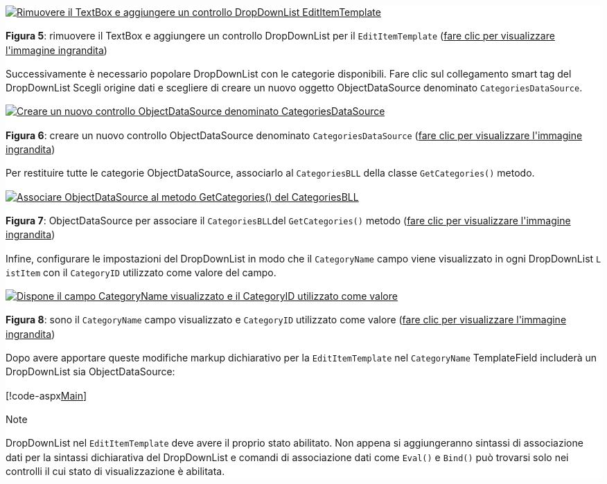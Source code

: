 [![Rimuovere il TextBox e aggiungere un controllo DropDownList EditItemTemplate](customizing-the-data-modification-interface-cs/_static/image14.png)](customizing-the-data-modification-interface-cs/_static/image13.png)

**Figura 5**: rimuovere il TextBox e aggiungere un controllo DropDownList per il `EditItemTemplate` ([fare clic per visualizzare l'immagine ingrandita](customizing-the-data-modification-interface-cs/_static/image15.png))


Successivamente è necessario popolare DropDownList con le categorie disponibili. Fare clic sul collegamento smart tag del DropDownList Scegli origine dati e scegliere di creare un nuovo oggetto ObjectDataSource denominato `CategoriesDataSource`.


[![Creare un nuovo controllo ObjectDataSource denominato CategoriesDataSource](customizing-the-data-modification-interface-cs/_static/image17.png)](customizing-the-data-modification-interface-cs/_static/image16.png)

**Figura 6**: creare un nuovo controllo ObjectDataSource denominato `CategoriesDataSource` ([fare clic per visualizzare l'immagine ingrandita](customizing-the-data-modification-interface-cs/_static/image18.png))


Per restituire tutte le categorie ObjectDataSource, associarlo al `CategoriesBLL` della classe `GetCategories()` metodo.


[![Associare ObjectDataSource al metodo GetCategories() del CategoriesBLL](customizing-the-data-modification-interface-cs/_static/image20.png)](customizing-the-data-modification-interface-cs/_static/image19.png)

**Figura 7**: ObjectDataSource per associare il `CategoriesBLL`del `GetCategories()` metodo ([fare clic per visualizzare l'immagine ingrandita](customizing-the-data-modification-interface-cs/_static/image21.png))


Infine, configurare le impostazioni del DropDownList in modo che il `CategoryName` campo viene visualizzato in ogni DropDownList `ListItem` con il `CategoryID` utilizzato come valore del campo.


[![Dispone il campo CategoryName visualizzato e il CategoryID utilizzato come valore](customizing-the-data-modification-interface-cs/_static/image23.png)](customizing-the-data-modification-interface-cs/_static/image22.png)

**Figura 8**: sono il `CategoryName` campo visualizzato e `CategoryID` utilizzato come valore ([fare clic per visualizzare l'immagine ingrandita](customizing-the-data-modification-interface-cs/_static/image24.png))


Dopo avere apportare queste modifiche markup dichiarativo per la `EditItemTemplate` nel `CategoryName` TemplateField includerà un DropDownList sia ObjectDataSource:


[!code-aspx[Main](customizing-the-data-modification-interface-cs/samples/sample5.aspx)]

> [!NOTE]
> DropDownList nel `EditItemTemplate` deve avere il proprio stato abilitato. Non appena si aggiungeranno sintassi di associazione dati per la sintassi dichiarativa del DropDownList e comandi di associazione dati come `Eval()` e `Bind()` può trovarsi solo nei controlli il cui stato di visualizzazione è abilitata.
